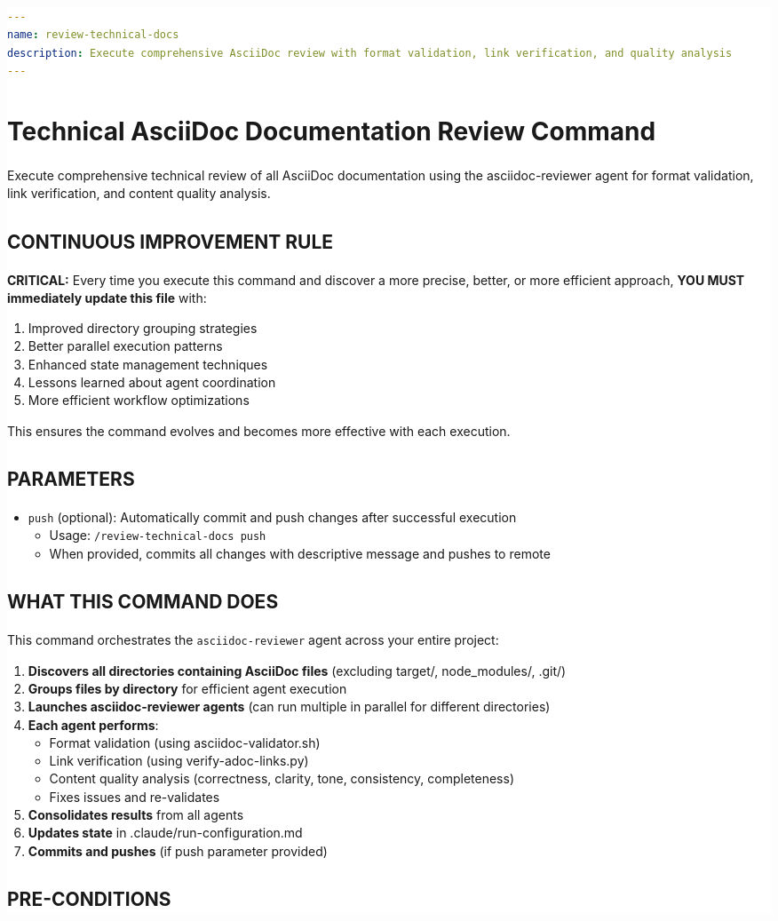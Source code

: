 ```yaml
---
name: review-technical-docs
description: Execute comprehensive AsciiDoc review with format validation, link verification, and quality analysis
---
```


# Technical AsciiDoc Documentation Review Command

Execute comprehensive technical review of all AsciiDoc documentation using the asciidoc-reviewer agent for format validation, link verification, and content quality analysis.

## CONTINUOUS IMPROVEMENT RULE

**CRITICAL:** Every time you execute this command and discover a more precise, better, or more efficient approach, **YOU MUST immediately update this file** with:
1. Improved directory grouping strategies
2. Better parallel execution patterns
3. Enhanced state management techniques
4. Lessons learned about agent coordination
5. More efficient workflow optimizations

This ensures the command evolves and becomes more effective with each execution.

## PARAMETERS

- `push` (optional): Automatically commit and push changes after successful execution
  - Usage: `/review-technical-docs push`
  - When provided, commits all changes with descriptive message and pushes to remote

## WHAT THIS COMMAND DOES

This command orchestrates the `asciidoc-reviewer` agent across your entire project:

1. **Discovers all directories containing AsciiDoc files** (excluding target/, node_modules/, .git/)
2. **Groups files by directory** for efficient agent execution
3. **Launches asciidoc-reviewer agents** (can run multiple in parallel for different directories)
4. **Each agent performs**:
   - Format validation (using asciidoc-validator.sh)
   - Link verification (using verify-adoc-links.py)
   - Content quality analysis (correctness, clarity, tone, consistency, completeness)
   - Fixes issues and re-validates
5. **Consolidates results** from all agents
6. **Updates state** in .claude/run-configuration.md
7. **Commits and pushes** (if push parameter provided)

## PRE-CONDITIONS
